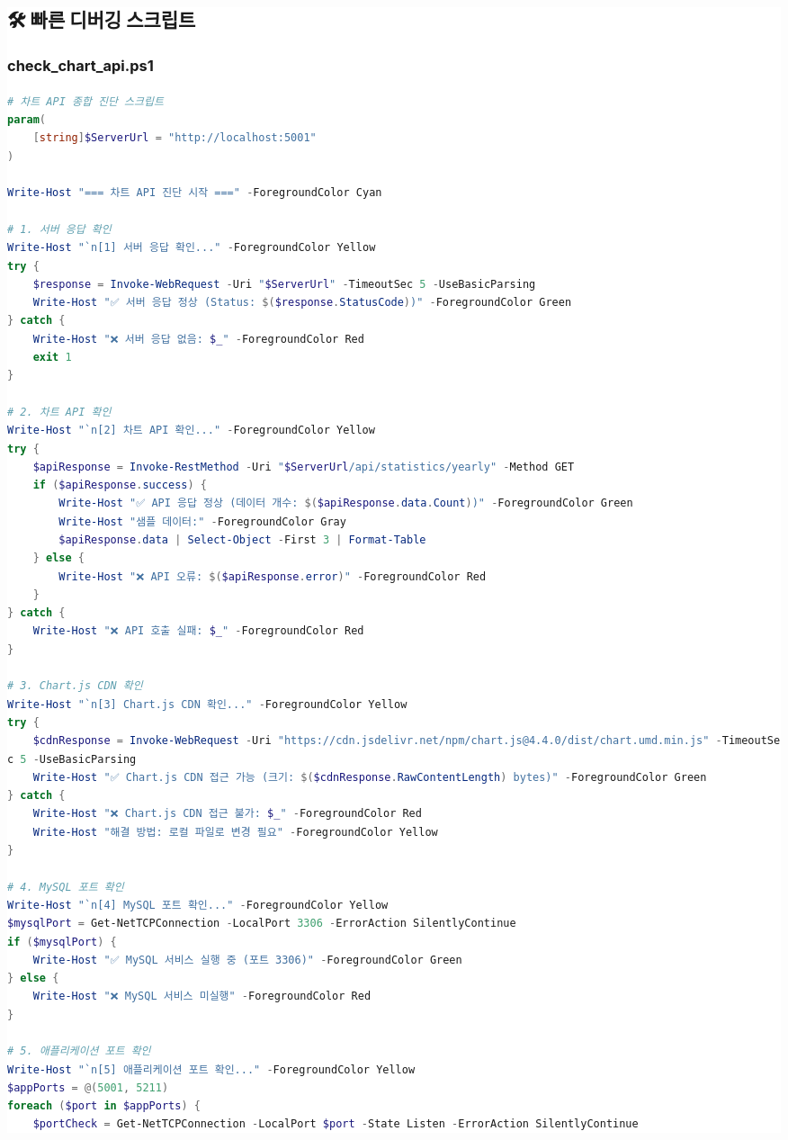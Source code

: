 
## 🛠️ 빠른 디버깅 스크립트

### check_chart_api.ps1
```powershell
# 차트 API 종합 진단 스크립트
param(
    [string]$ServerUrl = "http://localhost:5001"
)

Write-Host "=== 차트 API 진단 시작 ===" -ForegroundColor Cyan

# 1. 서버 응답 확인
Write-Host "`n[1] 서버 응답 확인..." -ForegroundColor Yellow
try {
    $response = Invoke-WebRequest -Uri "$ServerUrl" -TimeoutSec 5 -UseBasicParsing
    Write-Host "✅ 서버 응답 정상 (Status: $($response.StatusCode))" -ForegroundColor Green
} catch {
    Write-Host "❌ 서버 응답 없음: $_" -ForegroundColor Red
    exit 1
}

# 2. 차트 API 확인
Write-Host "`n[2] 차트 API 확인..." -ForegroundColor Yellow
try {
    $apiResponse = Invoke-RestMethod -Uri "$ServerUrl/api/statistics/yearly" -Method GET
    if ($apiResponse.success) {
        Write-Host "✅ API 응답 정상 (데이터 개수: $($apiResponse.data.Count))" -ForegroundColor Green
        Write-Host "샘플 데이터:" -ForegroundColor Gray
        $apiResponse.data | Select-Object -First 3 | Format-Table
    } else {
        Write-Host "❌ API 오류: $($apiResponse.error)" -ForegroundColor Red
    }
} catch {
    Write-Host "❌ API 호출 실패: $_" -ForegroundColor Red
}

# 3. Chart.js CDN 확인
Write-Host "`n[3] Chart.js CDN 확인..." -ForegroundColor Yellow
try {
    $cdnResponse = Invoke-WebRequest -Uri "https://cdn.jsdelivr.net/npm/chart.js@4.4.0/dist/chart.umd.min.js" -TimeoutSec 5 -UseBasicParsing
    Write-Host "✅ Chart.js CDN 접근 가능 (크기: $($cdnResponse.RawContentLength) bytes)" -ForegroundColor Green
} catch {
    Write-Host "❌ Chart.js CDN 접근 불가: $_" -ForegroundColor Red
    Write-Host "해결 방법: 로컬 파일로 변경 필요" -ForegroundColor Yellow
}

# 4. MySQL 포트 확인
Write-Host "`n[4] MySQL 포트 확인..." -ForegroundColor Yellow
$mysqlPort = Get-NetTCPConnection -LocalPort 3306 -ErrorAction SilentlyContinue
if ($mysqlPort) {
    Write-Host "✅ MySQL 서비스 실행 중 (포트 3306)" -ForegroundColor Green
} else {
    Write-Host "❌ MySQL 서비스 미실행" -ForegroundColor Red
}

# 5. 애플리케이션 포트 확인
Write-Host "`n[5] 애플리케이션 포트 확인..." -ForegroundColor Yellow
$appPorts = @(5001, 5211)
foreach ($port in $appPorts) {
    $portCheck = Get-NetTCPConnection -LocalPort $port -State Listen -ErrorAction SilentlyContinue
```